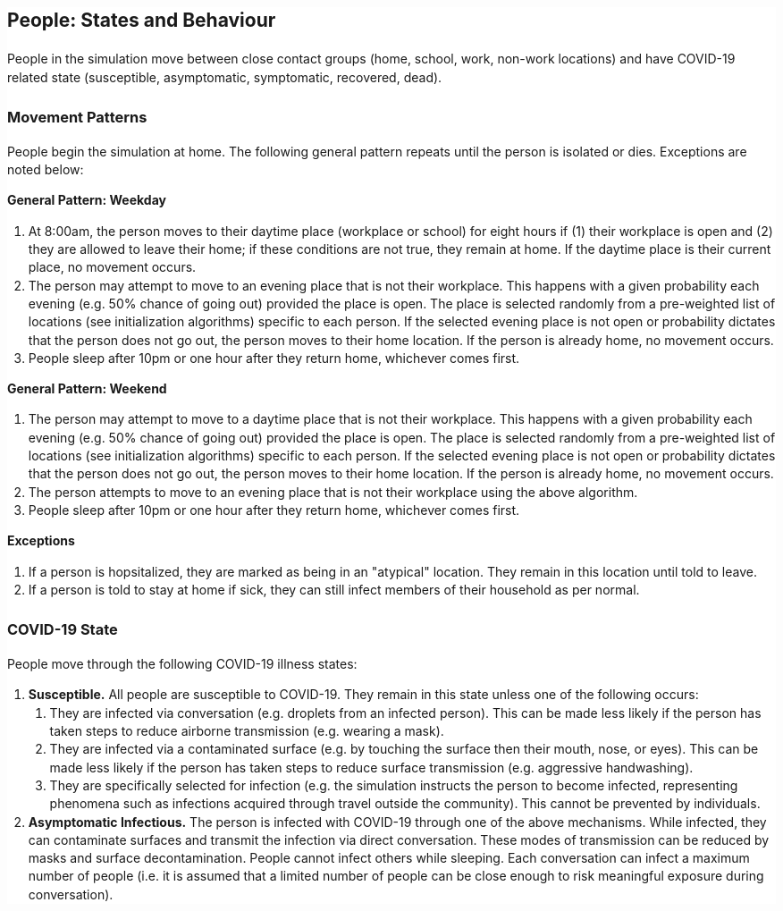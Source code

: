 ## People: States and Behaviour

People in the simulation move between close contact groups (home, school, work, non-work locations) and have COVID-19 related state (susceptible, asymptomatic, symptomatic, recovered, dead).

### Movement Patterns 
People begin the simulation at home. The following general pattern repeats until the person is isolated or dies. Exceptions are noted below:

**General Pattern: Weekday**

1. At 8:00am, the person moves to their daytime place (workplace or school) for eight hours if (1) their workplace is open and (2) they are allowed to leave their home; if these conditions are not true, they remain at home. If the daytime place is their current place, no movement occurs.
1. The person may attempt to move to an evening place that is not their workplace. This happens with a given probability each evening (e.g. 50% chance of going out) provided the place is open. The place is selected randomly from a pre-weighted list of locations (see initialization algorithms) specific to each person. If the selected evening place is not open or probability dictates that the person does not go out, the person moves to their home location. If the person is already home, no movement occurs.
1. People sleep after 10pm or one hour after they return home, whichever comes first.

**General Pattern: Weekend**

1. The person may attempt to move to a daytime place that is not their workplace. This happens with a given probability each evening (e.g. 50% chance of going out) provided the place is open. The place is selected randomly from a pre-weighted list of locations (see initialization algorithms) specific to each person. If the selected evening place is not open or probability dictates that the person does not go out, the person moves to their home location. If the person is already home, no movement occurs.
1. The person attempts to move to an evening place that is not their workplace using the above algorithm.
1. People sleep after 10pm or one hour after they return home, whichever comes first.

**Exceptions**

1. If a person is hopsitalized, they are marked as being in an "atypical" location. They remain in this location until told to leave. 
1. If a person is told to stay at home if sick, they can still infect members of their household as per normal.

### COVID-19 State
People move through the following COVID-19 illness states:

1. **Susceptible.** All people are susceptible to COVID-19. They remain in this state unless one of the following occurs:
	1. They are infected via conversation (e.g. droplets from an infected person). This can be made less likely if the person has taken steps to reduce airborne transmission (e.g. wearing a mask).
	1. They are infected via a contaminated surface (e.g. by touching the surface then their mouth, nose, or eyes). This can be made less likely if the person has taken steps to reduce surface transmission (e.g. aggressive handwashing).
	1. They are specifically selected for infection (e.g. the simulation instructs the person to become infected, representing phenomena such as infections acquired through travel outside the community). This cannot be prevented by individuals.
1. **Asymptomatic Infectious.** The person is infected with COVID-19 through one of the above mechanisms. While infected, they can contaminate surfaces and transmit the infection via direct conversation. These modes of transmission can be reduced by masks and surface decontamination. People cannot infect others while sleeping. Each conversation can infect a maximum number of people (i.e. it is assumed that a limited number of people can be close enough to risk meaningful exposure during conversation).